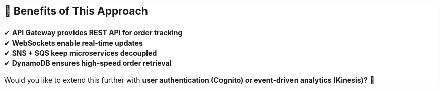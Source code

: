 
## **🔹 Benefits of This Approach**
✔ **API Gateway provides REST API for order tracking**  
✔ **WebSockets enable real-time updates**  
✔ **SNS + SQS keep microservices decoupled**  
✔ **DynamoDB ensures high-speed order retrieval**  

Would you like to extend this further with **user authentication (Cognito) or event-driven analytics (Kinesis)?** 🚀